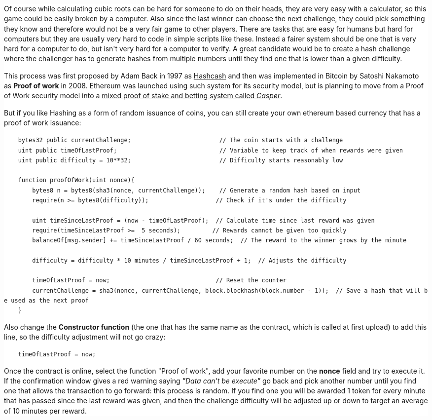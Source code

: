 Of course while calculating cubic roots can be hard for someone to do on their heads, they are very easy with a calculator, so this game could be easily broken by a computer. Also since the last winner can choose the next challenge, they could pick something they know and therefore would not be a very fair game to other players. There are tasks that are easy for humans but hard for computers but they are usually very hard to code in simple scripts like these. Instead a fairer system should be one that is very hard for a computer to do, but isn't very hard for a computer to verify. A great candidate would be to create a hash challenge where the challenger has to generate hashes from multiple numbers until they find one that is lower than a given difficulty.

This process was first proposed by Adam Back in 1997 as [Hashcash](https://en.wikipedia.org/wiki/Hashcash) and then was implemented in Bitcoin by Satoshi Nakamoto as **Proof of work** in 2008. Ethereum was launched using such system for its security model, but is planning to move from a Proof of Work security model into a [mixed proof of stake and betting system called *Casper*](https://blog.ethereum.org/2015/12/28/understanding-serenity-part-2-casper/).

But if you like Hashing as a form of random issuance of coins, you can still create your own ethereum based currency that has a proof of work issuance:

```
    bytes32 public currentChallenge;                         // The coin starts with a challenge
    uint public timeOfLastProof;                             // Variable to keep track of when rewards were given
    uint public difficulty = 10**32;                         // Difficulty starts reasonably low

    function proofOfWork(uint nonce){
        bytes8 n = bytes8(sha3(nonce, currentChallenge));    // Generate a random hash based on input
        require(n >= bytes8(difficulty));                   // Check if it's under the difficulty

        uint timeSinceLastProof = (now - timeOfLastProof);  // Calculate time since last reward was given
        require(timeSinceLastProof >=  5 seconds);         // Rewards cannot be given too quickly
        balanceOf[msg.sender] += timeSinceLastProof / 60 seconds;  // The reward to the winner grows by the minute

        difficulty = difficulty * 10 minutes / timeSinceLastProof + 1;  // Adjusts the difficulty

        timeOfLastProof = now;                              // Reset the counter
        currentChallenge = sha3(nonce, currentChallenge, block.blockhash(block.number - 1));  // Save a hash that will be used as the next proof
    }
```

Also change the **Constructor function** (the one that has the same name as the contract, which is called at first upload) to add this line, so the difficulty adjustment will not go crazy:

        timeOfLastProof = now;

Once the contract is online, select the function "Proof of work", add your favorite number on the **nonce** field and try to execute it. If the confirmation window gives a red warning saying *"Data can't be execute"* go back and pick another number until you find one that allows the transaction to go forward: this process is random. If you find one you will be awarded 1 token for every minute that has passed since the last reward was given, and then the challenge difficulty will be adjusted up or down to target an average of 10 minutes per reward.
